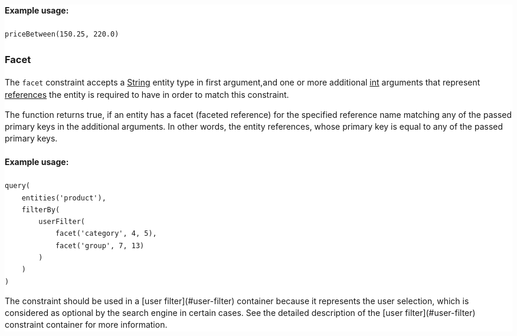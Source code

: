 <Note type="example">

<NoteTitle toggles="false">

#### Example usage:
</NoteTitle>

``` evitaql
priceBetween(150.25, 220.0)
```
</Note>

### Facet

The `facet` constraint accepts a [String](https://docs.oracle.com/en/java/javase/17/docs/api/java.base/java/lang/String.html)
entity type in first argument,and one or more additional [int](https://docs.oracle.com/javase/tutorial/java/nutsandbolts/datatypes.html)
arguments that represent [references](../index.md#references) the entity is required to have in order to match this
constraint.

The function returns true, if an entity has a facet (faceted reference) for the specified reference name matching any of the passed
primary keys in the additional arguments. In other words, the entity references, whose primary key is equal to any
of the passed primary keys.

<Note type="example">

<NoteTitle toggles="false">

#### Example usage:
</NoteTitle>

``` evitaql
query(
    entities('product'),
    filterBy(
        userFilter(
            facet('category', 4, 5),
            facet('group', 7, 13)
        )
    )
)
```
</Note>

<Note type="info">
The constraint should be used in a [user filter](#user-filter) container because it represents the user selection, which is
considered as optional by the search engine in certain cases. See the detailed description of the [user filter](#user-filter)
constraint container for more information.
</Note>
